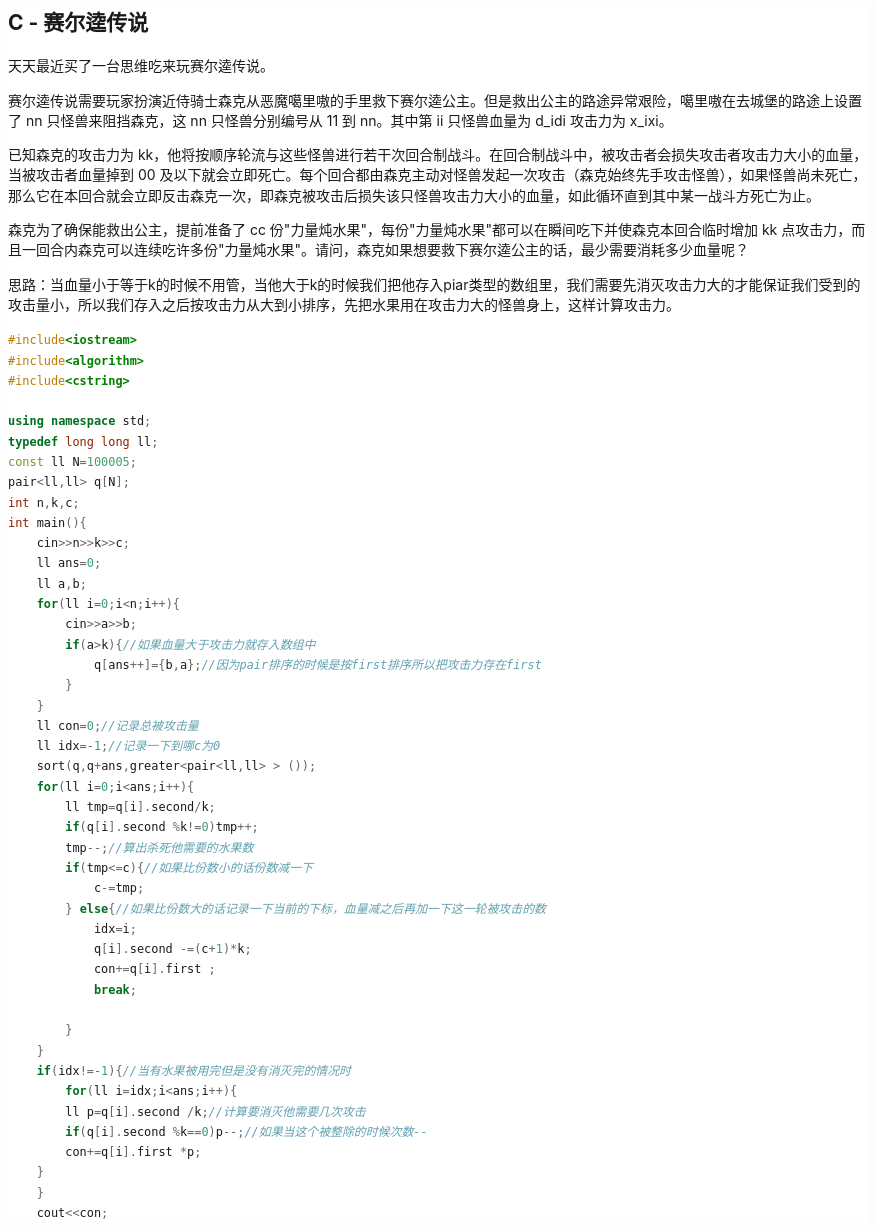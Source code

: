 ```cpp
```


<p></p>

## C - 赛尔逵传说

<p>天天最近买了一台思维吃来玩赛尔逵传说。</p>

<p>赛尔逵传说需要玩家扮演近侍骑士森克从恶魔噶里嗷的手里救下赛尔逵公主。但是救出公主的路途异常艰险，噶里嗷在去城堡的路途上设置了 nn 只怪兽来阻挡森克，这 nn 只怪兽分别编号从 11 到 nn。其中第 ii 只怪兽血量为 d_idi​ 攻击力为 x_ixi​。</p>

<p>已知森克的攻击力为 kk，他将按顺序轮流与这些怪兽进行若干次回合制战斗。在回合制战斗中，被攻击者会损失攻击者攻击力大小的血量，当被攻击者血量掉到 00 及以下就会立即死亡。每个回合都由森克主动对怪兽发起一次攻击（森克始终先手攻击怪兽），如果怪兽尚未死亡，那么它在本回合就会立即反击森克一次，即森克被攻击后损失该只怪兽攻击力大小的血量，如此循环直到其中某一战斗方死亡为止。</p>

<p>森克为了确保能救出公主，提前准备了 cc 份"力量炖水果"，每份"力量炖水果"都可以在瞬间吃下并使森克本回合临时增加 kk 点攻击力，而且一回合内森克可以连续吃许多份"力量炖水果"。请问，森克如果想要救下赛尔逵公主的话，最少需要消耗多少血量呢？</p>

<p>思路：当血量小于等于k的时候不用管，当他大于k的时候我们把他存入piar类型的数组里，我们需要先消灭攻击力大的才能保证我们受到的攻击量小，所以我们存入之后按攻击力从大到小排序，先把水果用在攻击力大的怪兽身上，这样计算攻击力。</p>


```cpp
#include<iostream>
#include<algorithm>
#include<cstring>

using namespace std;
typedef long long ll;
const ll N=100005;
pair<ll,ll> q[N];
int n,k,c;
int main(){
	cin>>n>>k>>c;
	ll ans=0;
	ll a,b;
	for(ll i=0;i<n;i++){
		cin>>a>>b;
		if(a>k){//如果血量大于攻击力就存入数组中
			q[ans++]={b,a};//因为pair排序的时候是按first排序所以把攻击力存在first
		}
	}
	ll con=0;//记录总被攻击量
	ll idx=-1;//记录一下到哪c为0
	sort(q,q+ans,greater<pair<ll,ll> > ());
	for(ll i=0;i<ans;i++){
		ll tmp=q[i].second/k;
		if(q[i].second %k!=0)tmp++;
		tmp--;//算出杀死他需要的水果数
		if(tmp<=c){//如果比份数小的话份数减一下
			c-=tmp;
		} else{//如果比份数大的话记录一下当前的下标，血量减之后再加一下这一轮被攻击的数
			idx=i;
			q[i].second -=(c+1)*k;
			con+=q[i].first ;
			break;
			
		}
	}
	if(idx!=-1){//当有水果被用完但是没有消灭完的情况时
		for(ll i=idx;i<ans;i++){
		ll p=q[i].second /k;//计算要消灭他需要几次攻击
		if(q[i].second %k==0)p--;//如果当这个被整除的时候次数--
		con+=q[i].first *p;
	}
	}
	cout<<con;
```